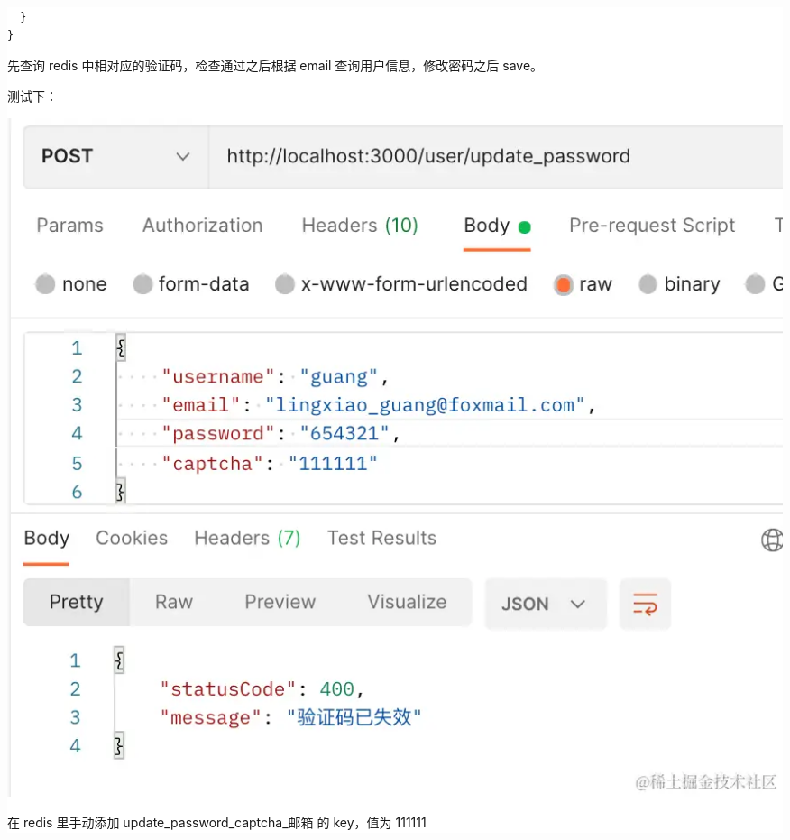 ```javascript
  }
}
```
先查询 redis 中相对应的验证码，检查通过之后根据 email 查询用户信息，修改密码之后 save。

测试下：

![](./images/8b80015d9ac50b1680a6742cfe403d6f.webp )

在 redis 里手动添加 update_password_captcha_邮箱 的 key，值为 111111
